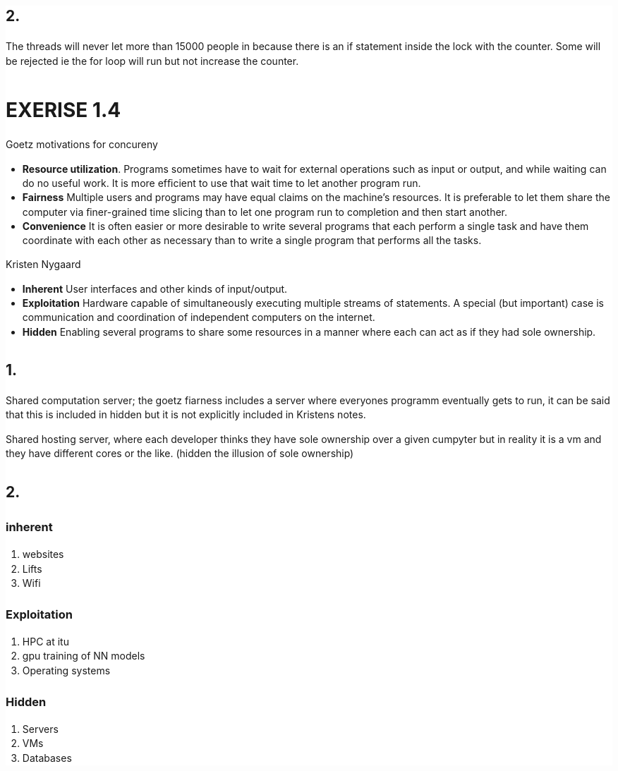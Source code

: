 ## 2. 

The threads will never let more than 15000 people in because there is an if statement inside the lock with the counter. Some will be rejected ie the for loop will run but not increase the counter.

# EXERISE 1.4
Goetz motivations for concureny
- **Resource utilization**. Programs sometimes have to wait for external operations such as input or output, and while waiting can do no useful work. It is more  efﬁcient to use that wait time to let another program run.
- **Fairness** Multiple users and programs may have equal claims on the machine’s resources. It is preferable to let them share the computer via ﬁner-grained time slicing than to let one program run to completion and then start another.
- **Convenience** It is often easier or more desirable to write several programs that each perform a single task and have them coordinate with each other as necessary than to write a single program that performs all the tasks.

Kristen Nygaard
- **Inherent** User interfaces and other kinds of input/output.
- **Exploitation** Hardware capable of simultaneously executing multiple streams of statements. A special (but important) case is communication and coordination of independent computers on the internet.
- **Hidden** Enabling several programs to share some resources in a manner where each can act as if they had sole ownership.

## 1.
Shared computation server; the goetz fiarness includes a server where everyones programm eventually gets to run, it can be said that this is included in hidden but it is not explicitly included in Kristens notes. 

Shared hosting server, where each developer thinks they have sole ownership over a given cumpyter but in reality it is a vm and they have different cores or the like. (hidden the illusion of sole ownership) 

## 2.
### inherent 
1. websites 
2. Lifts
3. Wifi
### Exploitation 
1. HPC at itu
2. gpu training of NN models
3. Operating systems
### Hidden
1. Servers
2. VMs 
3. Databases 
